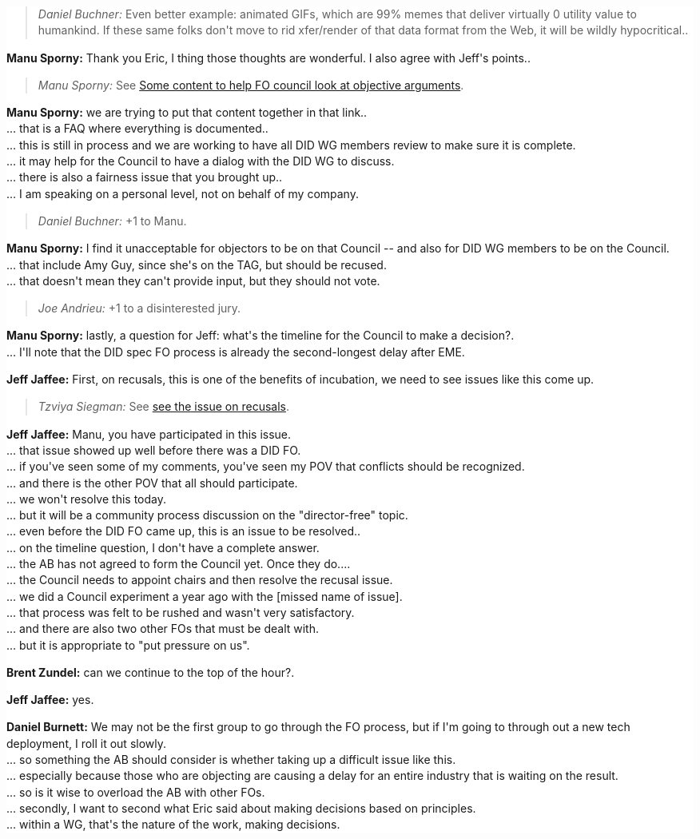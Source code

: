 > *Daniel Buchner:* Even better example: animated GIFs, which are 99% memes that deliver virtually 0 utility value to humankind. If these same folks don't move to rid xfer/render of that data format from the Web, it will be wildly hypocritical..

**Manu Sporny:** Thank you Eric, I thing those thoughts are wonderful. I also agree with Jeff's points..  

> *Manu Sporny:* See [Some content to help FO council look at objective arguments](https://msporny.github.io/did-core-formal-objections/).

**Manu Sporny:** we are trying to put that content together in that link..  
… that is a FAQ where everything is documented..  
… this is still in process and we are working to have all DID WG members review to make sure it is complete.  
… it may help for the Council to have a dialog with the DID WG to discuss.  
… there is also a fairness issue that you brought up..  
… I am speaking on a personal level, not on behalf of my company.  

> *Daniel Buchner:* +1 to Manu.

**Manu Sporny:** I find it unacceptable for objectors to be on that Council -- and also for DID WG members to be on the Council.  
… that include Amy Guy, since she's on the TAG, but should be recused.  
… that doesn't mean they can't provide input, but they should not vote.  

> *Joe Andrieu:* +1 to a disinterested jury.

**Manu Sporny:** lastly, a question for Jeff: what's the timeline for the Council to make a decision?.  
… I'll note that the DID spec FO process is already the second-longest delay after EME.  

**Jeff Jaffee:** First, on recusals, this is one of the benefits of incubation, we need to see issues like this come up.  

> *Tzviya Siegman:* See [see the issue on recusals](https://github.com/w3c/w3process/issues/278).

**Jeff Jaffee:** Manu, you have participated in this issue.  
… that issue showed up well before there was a DID FO.  
… if you've seen some of my comments, you've seen my POV that conflicts should be recognized.  
… and there is the other POV that all should participate.  
… we won't resolve this today.  
… but it will be a community process discussion on the "director-free" topic.  
… even before the DID FO came up, this is an issue to be resolved..  
… on the timeline question, I don't have a complete answer.  
… the AB has not agreed to form the Council yet. Once they do....  
… the Council needs to appoint chairs and then resolve the recusal issue.  
… we did a Council experiment a year ago with the [missed name of issue].  
… that process was felt to be rushed and wasn't very satisfactory.  
… and there are also two other FOs that must be dealt with.  
… but it is appropriate to "put pressure on us".  

**Brent Zundel:** can we continue to the top of the hour?.  

**Jeff Jaffee:** yes.  

**Daniel Burnett:** We may not be the first group to go through the FO process, but if I'm going to through out a new tech deployment, I roll it out slowly.  
… so something the AB should consider is whether taking up a difficult issue like this.  
… especially because those who are objecting are causing a delay for an entire industry that is waiting on the result.  
… so is it wise to overload the AB with other FOs.  
… secondly, I want to second what Eric said about making decisions based on principles.  
… within a WG, that's the nature of the work, making decisions.  
